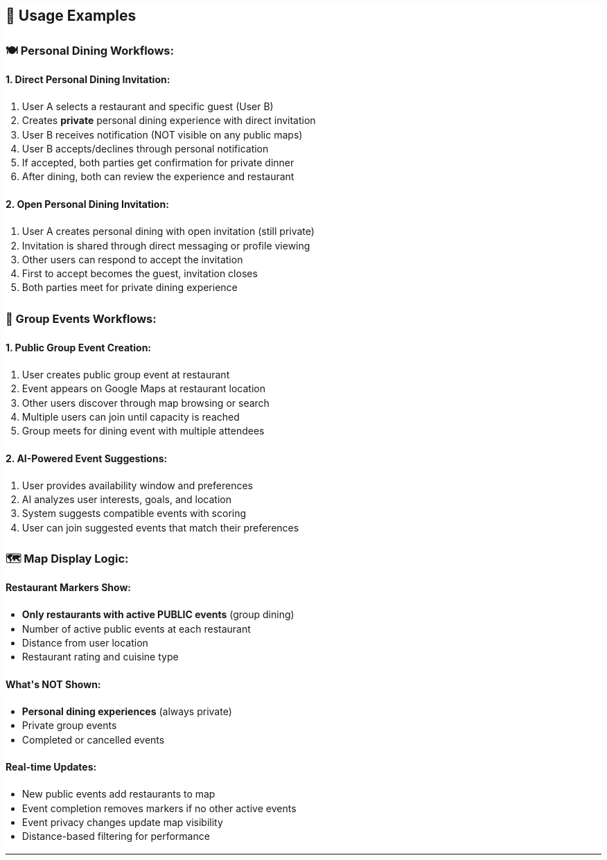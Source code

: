 
## 🔄 Usage Examples

### 🍽️ Personal Dining Workflows:

#### 1. Direct Personal Dining Invitation:
1. User A selects a restaurant and specific guest (User B)
2. Creates **private** personal dining experience with direct invitation
3. User B receives notification (NOT visible on any public maps)
4. User B accepts/declines through personal notification
5. If accepted, both parties get confirmation for private dinner
6. After dining, both can review the experience and restaurant

#### 2. Open Personal Dining Invitation:
1. User A creates personal dining with open invitation (still private)
2. Invitation is shared through direct messaging or profile viewing
3. Other users can respond to accept the invitation
4. First to accept becomes the guest, invitation closes
5. Both parties meet for private dining experience

### 🎉 Group Events Workflows:

#### 1. Public Group Event Creation:
1. User creates public group event at restaurant
2. Event appears on Google Maps at restaurant location
3. Other users discover through map browsing or search
4. Multiple users can join until capacity is reached
5. Group meets for dining event with multiple attendees

#### 2. AI-Powered Event Suggestions:
1. User provides availability window and preferences
2. AI analyzes user interests, goals, and location
3. System suggests compatible events with scoring
4. User can join suggested events that match their preferences

### 🗺️ Map Display Logic:

#### Restaurant Markers Show:
- **Only restaurants with active PUBLIC events** (group dining)
- Number of active public events at each restaurant
- Distance from user location
- Restaurant rating and cuisine type

#### What's NOT Shown:
- **Personal dining experiences** (always private)
- Private group events
- Completed or cancelled events

#### Real-time Updates:
- New public events add restaurants to map
- Event completion removes markers if no other active events
- Event privacy changes update map visibility
- Distance-based filtering for performance

---